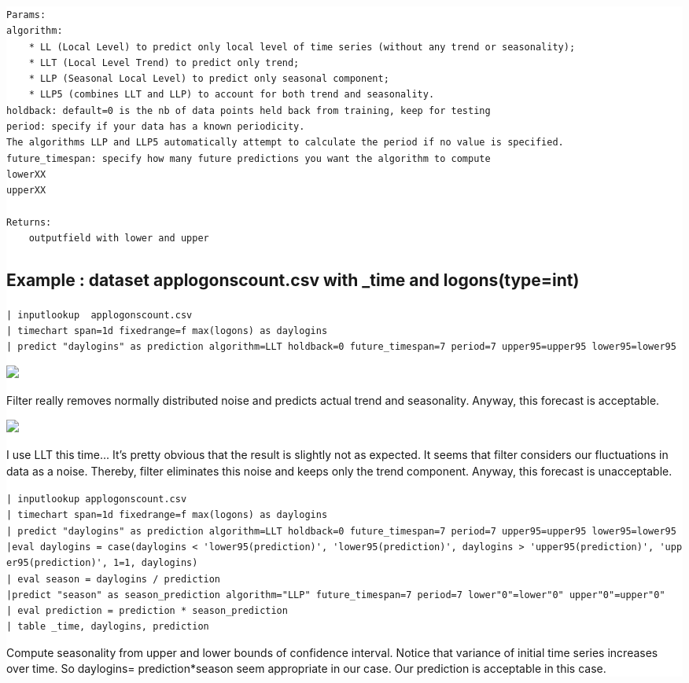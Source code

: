 	Params:
	algorithm:
		* LL (Local Level) to predict only local level of time series (without any trend or seasonality);
		* LLT (Local Level Trend) to predict only trend;
		* LLP (Seasonal Local Level) to predict only seasonal component;
		* LLP5 (combines LLT and LLP) to account for both trend and seasonality.
	holdback: default=0 is the nb of data points held back from training, keep for testing
	period: specify if your data has a known periodicity. 
	The algorithms LLP and LLP5 automatically attempt to calculate the period if no value is specified.
	future_timespan: specify how many future predictions you want the algorithm to compute
	lowerXX
	upperXX

	Returns:
		outputfield with lower and upper

## Example : dataset applogonscount.csv with _time and logons(type=int)

	| inputlookup  applogonscount.csv
	| timechart span=1d fixedrange=f max(logons) as daylogins
	| predict "daylogins" as prediction algorithm=LLT holdback=0 future_timespan=7 period=7 upper95=upper95 lower95=lower95 

![](image./KF1.png)

Filter really removes normally distributed noise and predicts actual trend and seasonality. Anyway, this forecast is acceptable.

![](image./KF2.png)

I use LLT this time... It’s pretty obvious that the result is slightly not as expected. It seems that filter considers our fluctuations in data as a noise. Thereby, filter eliminates this noise and keeps only the trend component. Anyway, this forecast is unacceptable.

	| inputlookup applogonscount.csv
	| timechart span=1d fixedrange=f max(logons) as daylogins
	| predict "daylogins" as prediction algorithm=LLT holdback=0 future_timespan=7 period=7 upper95=upper95 lower95=lower95 
	|eval daylogins = case(daylogins < 'lower95(prediction)', 'lower95(prediction)', daylogins > 'upper95(prediction)', 'upper95(prediction)', 1=1, daylogins)
	| eval season = daylogins / prediction
	|predict "season" as season_prediction algorithm="LLP" future_timespan=7 period=7 lower"0"=lower"0" upper"0"=upper"0"
	| eval prediction = prediction * season_prediction
	| table _time, daylogins, prediction

Compute seasonality from upper and lower bounds of confidence interval. Notice that variance of initial time series increases over time. So daylogins= prediction\*season seem appropriate in our case. Our prediction is acceptable in this case.
